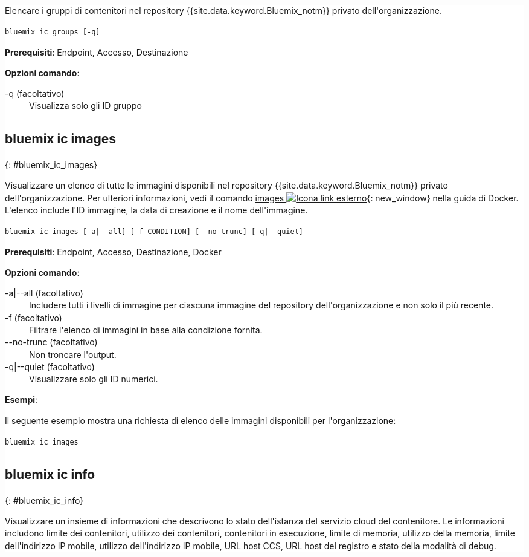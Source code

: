 Elencare i gruppi di contenitori nel repository {{site.data.keyword.Bluemix_notm}} privato dell'organizzazione.

```
bluemix ic groups [-q]
```

<strong>Prerequisiti</strong>:  Endpoint, Accesso, Destinazione

<strong>Opzioni comando</strong>:
	<dl>
	<dt>-q (facoltativo)</dt>
   	<dd>Visualizza solo gli ID gruppo</dd>
	</dl>


## bluemix ic images
{: #bluemix_ic_images}

Visualizzare un elenco di tutte le immagini disponibili nel repository {{site.data.keyword.Bluemix_notm}} privato dell'organizzazione. Per ulteriori informazioni, vedi il comando [images ![Icona link esterno](../../../icons/launch-glyph.svg)](https://docs.docker.com/engine/reference/commandline/images){: new_window} nella guida di Docker. L'elenco include l'ID immagine, la data di creazione e il nome dell'immagine.

```
bluemix ic images [-a|--all] [-f CONDITION] [--no-trunc] [-q|--quiet]
```

<strong>Prerequisiti</strong>:  Endpoint, Accesso, Destinazione, Docker

<strong>Opzioni comando</strong>:

   <dl>
   <dt>-a|--all (facoltativo)</dt>
   <dd>Includere tutti i livelli di immagine per ciascuna immagine del repository dell'organizzazione e non solo il più recente.</dd>
   <dt>-f (facoltativo)</dt>
   <dd>Filtrare l'elenco di immagini in base alla condizione fornita.</dd>
   <dt>--no-trunc (facoltativo)</dt>
   <dd>Non troncare l'output.</dd>
   <dt>-q|--quiet (facoltativo)</dt>
   <dd>Visualizzare solo gli ID numerici.</dd>
   </dl>

<strong>Esempi</strong>:

Il seguente esempio mostra una richiesta di elenco delle immagini disponibili per l'organizzazione:
```
bluemix ic images
```


## bluemix ic info
{: #bluemix_ic_info}

Visualizzare un insieme di informazioni che descrivono lo stato dell'istanza del servizio cloud del contenitore. Le informazioni includono limite dei contenitori, utilizzo dei contenitori, contenitori in esecuzione, limite di memoria, utilizzo della memoria, limite dell'indirizzo IP mobile, utilizzo dell'indirizzo IP mobile, URL host CCS, URL host del registro e stato della modalità di debug.
